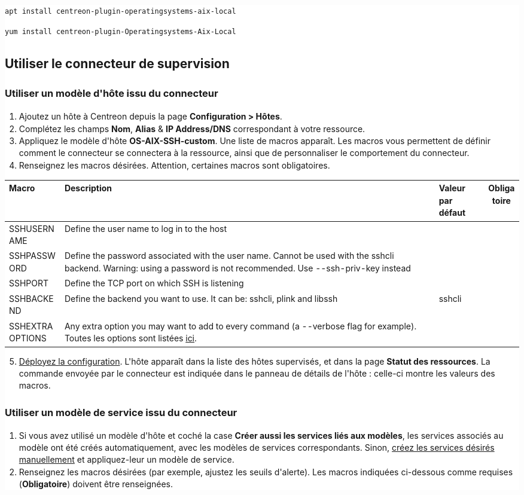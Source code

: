 </TabItem>
<TabItem value="Debian 11 & 12" label="Debian 11 & 12">

```bash
apt install centreon-plugin-operatingsystems-aix-local
```

</TabItem>
<TabItem value="CentOS 7" label="CentOS 7">

```bash
yum install centreon-plugin-Operatingsystems-Aix-Local
```

</TabItem>
</Tabs>

## Utiliser le connecteur de supervision

### Utiliser un modèle d'hôte issu du connecteur

1. Ajoutez un hôte à Centreon depuis la page **Configuration > Hôtes**.
2. Complétez les champs **Nom**, **Alias** & **IP Address/DNS** correspondant à votre ressource.
3. Appliquez le modèle d'hôte **OS-AIX-SSH-custom**. Une liste de macros apparaît. Les macros vous permettent de définir comment le connecteur se connectera à la ressource, ainsi que de personnaliser le comportement du connecteur.
4. Renseignez les macros désirées. Attention, certaines macros sont obligatoires.

| Macro           | Description                                                                                                                                                         | Valeur par défaut | Obligatoire |
|:----------------|:--------------------------------------------------------------------------------------------------------------------------------------------------------------------|:------------------|:-----------:|
| SSHUSERNAME     | Define the user name to log in to the host                                                                                                                          |                   |             |
| SSHPASSWORD     | Define the password associated with the user name. Cannot be used with the sshcli backend. Warning: using a password is not recommended. Use --ssh-priv-key instead |                   |             |
| SSHPORT         | Define the TCP port on which SSH is listening                                                                                                                       |                   |             |
| SSHBACKEND      | Define the backend you want to use. It can be: sshcli, plink and libssh                                                                                             | sshcli            |             |
| SSHEXTRAOPTIONS | Any extra option you may want to add to every command (a --verbose flag for example). Toutes les options sont listées [ici](#options-disponibles).                  |                   |             |

5. [Déployez la configuration](/docs/monitoring/monitoring-servers/deploying-a-configuration). L'hôte apparaît dans la liste des hôtes supervisés, et dans la page **Statut des ressources**. La commande envoyée par le connecteur est indiquée dans le panneau de détails de l'hôte : celle-ci montre les valeurs des macros.

### Utiliser un modèle de service issu du connecteur

1. Si vous avez utilisé un modèle d'hôte et coché la case **Créer aussi les services liés aux modèles**, les services associés au modèle ont été créés automatiquement, avec les modèles de services correspondants. Sinon, [créez les services désirés manuellement](/docs/monitoring/basic-objects/services) et appliquez-leur un modèle de service.
2. Renseignez les macros désirées (par exemple, ajustez les seuils d'alerte). Les macros indiquées ci-dessous comme requises (**Obligatoire**) doivent être renseignées.

<Tabs groupId="sync">
<TabItem value="Cmd-Return" label="Cmd-Return">
